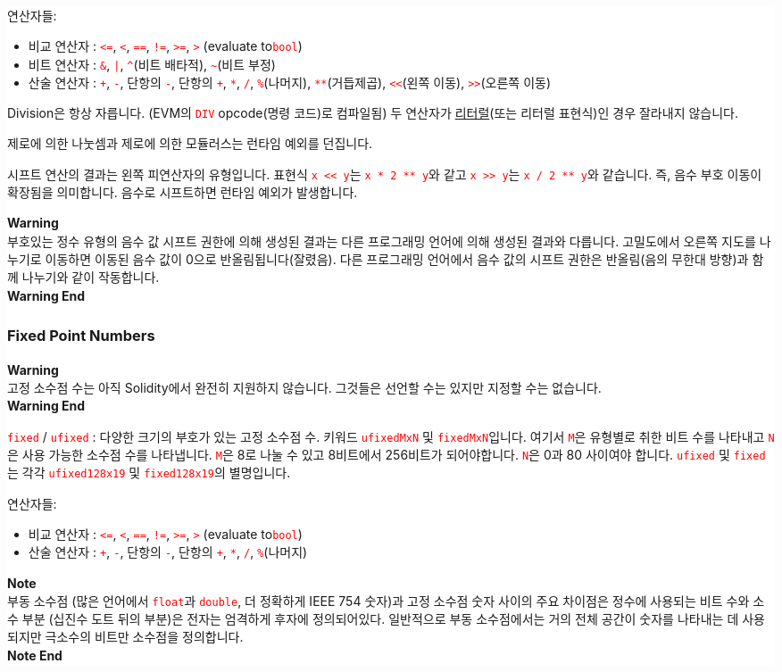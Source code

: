 연산자들:
* 비교 연산자 : <tt style="color: #FF0000">`<=`</tt>, <tt style="color: #FF0000">`<`</tt>, <tt style="color: #FF0000">`==`</tt>, <tt style="color: #FF0000">`!=`</tt>, <tt style="color: #FF0000">`>=`</tt>, <tt style="color: #FF0000">`>`</tt> (evaluate to<tt style="color: #FF0000">`bool`</tt>)
* 비트 연산자 : <tt style="color: #FF0000">`&`</tt>, <tt style="color: #FF0000">`|`</tt>, <tt style="color: #FF0000">`^`</tt>(비트 배타적), <tt style="color: #FF0000">`~`</tt>(비트 부정)
* 산술 연산자 : <tt style="color: #FF0000">`+`</tt>, <tt style="color: #FF0000">`-`</tt>, 단항의 <tt style="color: #FF0000">`-`</tt>, 단항의 <tt style="color: #FF0000">`+`</tt>, <tt style="color: #FF0000">`*`</tt>, <tt style="color: #FF0000">`/`</tt>, <tt style="color: #FF0000">`%`</tt>(나머지), <tt style="color: #FF0000">`**`</tt>(거듭제곱), <tt style="color: #FF0000">`<<`</tt>(왼쪽 이동), <tt style="color: #FF0000">`>>`</tt>(오른쪽 이동)

Division은 항상 자릅니다. (EVM의 <tt style="color: #FF0000">`DIV`</tt> opcode(명령 코드)로 컴파일됨) 두 연산자가 [리터럴](https://solidity.readthedocs.io/en/latest/types.html#rational-literals)(또는 리터럴 표현식)인 경우 잘라내지 않습니다.

제로에 의한 나눗셈과 제로에 의한 모듈러스는 런타임 예외를 던집니다.

시프트 연산의 결과는 왼쪽 피연산자의 유형입니다. 표현식 <tt style="color: #FF0000">`x << y`</tt>는 <tt style="color: #FF0000">`x * 2 ** y`</tt>와 같고 <tt style="color: #FF0000">`x >> y`</tt>는 <tt style="color: #FF0000">`x / 2 ** y`</tt>와 같습니다. 즉, 음수 부호 이동이 확장됨을 의미합니다. 음수로 시프트하면 런타임 예외가 발생합니다.

<b>Warning</b>
<br>부호있는 정수 유형의 음수 값 시프트 권한에 의해 생성된 결과는 다른 프로그래밍 언어에 의해 생성된 결과와 다릅니다. 고밀도에서 오른쪽 지도를 나누기로 이동하면 이동된 음수 값이 0으로 반올림됩니다(잘렸음). 다른 프로그래밍 언어에서 음수 값의 시프트 권한은 반올림(음의 무한대 방향)과 함께 나누기와 같이 작동합니다.
<br><b>Warning End</b>

### Fixed Point Numbers

<b>Warning</b>
<br>고정 소수점 수는 아직 Solidity에서 완전히 지원하지 않습니다. 그것들은 선언할 수는 있지만 지정할 수는 없습니다.
<br><b>Warning End</b>

<tt style="color: #FF0000">`fixed`</tt> / <tt style="color: #FF0000">`ufixed`</tt> : 다양한 크기의 부호가 있는 고정 소수점 수. 
키워드 <tt style="color: #FF0000">`ufixedMxN`</tt> 및 <tt style="color: #FF0000">`fixedMxN`</tt>입니다. 
여기서 <tt style="color: #FF0000">`M`</tt>은 유형별로 취한 비트 수를 나타내고 <tt style="color: #FF0000">`N`</tt>은 사용 가능한 소수점 수를 나타냅니다. 
<tt style="color: #FF0000">`M`</tt>은 8로 나눌 수 있고 8비트에서 256비트가 되어야합니다. <tt style="color: #FF0000">`N`</tt>은 0과 80 사이여야 합니다. 
<tt style="color: #FF0000">`ufixed`</tt> 및 <tt style="color: #FF0000">`fixed`</tt>는 각각 <tt style="color: #FF0000">`ufixed128x19`</tt> 및 <tt style="color: #FF0000">`fixed128x19`</tt>의 별명입니다.

연산자들:
* 비교 연산자 : <tt style="color: #FF0000">`<=`</tt>, <tt style="color: #FF0000">`<`</tt>, <tt style="color: #FF0000">`==`</tt>, <tt style="color: #FF0000">`!=`</tt>, <tt style="color: #FF0000">`>=`</tt>, <tt style="color: #FF0000">`>`</tt> (evaluate to<tt style="color: #FF0000">`bool`</tt>)
* 산술 연산자 : <tt style="color: #FF0000">`+`</tt>, <tt style="color: #FF0000">`-`</tt>, 단항의 <tt style="color: #FF0000">`-`</tt>, 단항의 <tt style="color: #FF0000">`+`</tt>, <tt style="color: #FF0000">`*`</tt>, <tt style="color: #FF0000">`/`</tt>, <tt style="color: #FF0000">`%`</tt>(나머지)

<b>Note</b>
<br>부동 소수점 (많은 언어에서 <tt style="color: #FF0000">`float`</tt>과 <tt style="color: #FF0000">`double`</tt>, 더 정확하게 IEEE 754 숫자)과 고정 소수점 숫자 사이의 주요 차이점은 정수에 사용되는 비트 수와 소수 부분 (십진수 도트 뒤의 부분)은 전자는 엄격하게 후자에 정의되어있다. 
일반적으로 부동 소수점에서는 거의 전체 공간이 숫자를 나타내는 데 사용되지만 극소수의 비트만 소수점을 정의합니다.
<br><b>Note End</b>
